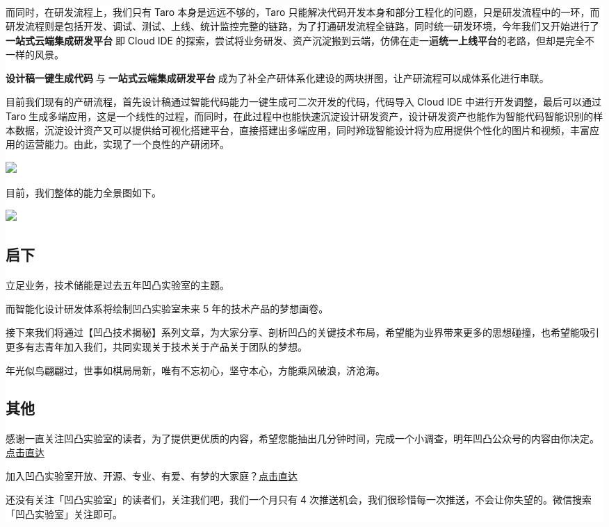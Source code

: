 而同时，在研发流程上，我们只有 Taro 本身是远远不够的，Taro 只能解决代码开发本身和部分工程化的问题，只是研发流程中的一环，而研发流程则是包括开发、调试、测试、上线、统计监控完整的链路，为了打通研发流程全链路，同时统一研发环境，今年我们又开始进行了 **一站式云端集成研发平台** 即 Cloud IDE 的探索，尝试将业务研发、资产沉淀搬到云端，仿佛在走一遍**统一上线平台**的老路，但却是完全不一样的风景。

**设计稿一键生成代码** 与  **一站式云端集成研发平台** 成为了补全产研体系化建设的两块拼图，让产研流程可以成体系化进行串联。

目前我们现有的产研流程，首先设计稿通过智能代码能力一键生成可二次开发的代码，代码导入 Cloud IDE 中进行开发调整，最后可以通过 Taro 生成多端应用，这是一个线性的过程，而同时，在此过程中也能快速沉淀设计研发资产，设计研发资产也能作为智能代码智能识别的样本数据，沉淀设计资产又可以提供给可视化搭建平台，直接搭建出多端应用，同时羚珑智能设计将为应用提供个性化的图片和视频，丰富应用的运营能力。由此，实现了一个良性的产研闭环。

![](https://img10.360buyimg.com/imagetools/jfs/t1/144242/28/19703/87684/5fe2eaaeEdbf39549/8e50c3c78ee406ed.jpg)

目前，我们整体的能力全景图如下。

![](https://img11.360buyimg.com/imagetools/jfs/t1/152127/23/11175/101193/5fe2eaaeE8e0a64fc/a75800583333ae1c.jpg)

## 启下

立足业务，技术储能是过去五年凹凸实验室的主题。

而智能化设计研发体系将绘制凹凸实验室未来 5 年的技术产品的梦想画卷。

接下来我们将通过【凹凸技术揭秘】系列文章，为大家分享、剖析凹凸的关键技术布局，希望能为业界带来更多的思想碰撞，也希望能吸引更多有志青年加入我们，共同实现关于技术关于产品关于团队的梦想。

年光似鸟翩翩过，世事如棋局局新，唯有不忘初心，坚守本心，方能乘风破浪，济沧海。

## 其他

感谢一直关注凹凸实验室的读者，为了提供更优质的内容，希望您能抽出几分钟时间，完成一个小调查，明年凹凸公众号的内容由你决定。[点击直达](https://wj.qq.com/s2/7682945/6162/ )

加入凹凸实验室开放、开源、专业、有爱、有梦的大家庭？[点击直达](https://aotu.io/join/)

还没有关注「凹凸实验室」的读者们，关注我们吧，我们一个月只有 4 次推送机会，我们很珍惜每一次推送，不会让你失望的。微信搜索「凹凸实验室」关注即可。




